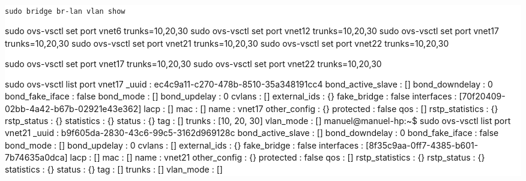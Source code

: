 
```
sudo bridge br-lan vlan show

```

sudo ovs-vsctl set port vnet6 trunks=10,20,30
sudo ovs-vsctl set port vnet12 trunks=10,20,30
sudo ovs-vsctl set port vnet17 trunks=10,20,30
sudo ovs-vsctl set port vnet21 trunks=10,20,30
sudo ovs-vsctl set port vnet22 trunks=10,20,30

sudo ovs-vsctl set port vnet17 trunks=10,20,30
sudo ovs-vsctl set port vnet22 trunks=10,20,30

sudo ovs-vsctl list port vnet17
_uuid               : ec4c9a11-c270-478b-8510-35a348191cc4
bond_active_slave   : []
bond_downdelay      : 0
bond_fake_iface     : false
bond_mode           : []
bond_updelay        : 0
cvlans              : []
external_ids        : {}
fake_bridge         : false
interfaces          : [70f20409-02bb-4a42-b67b-02921e43e362]
lacp                : []
mac                 : []
name                : vnet17
other_config        : {}
protected           : false
qos                 : []
rstp_statistics     : {}
rstp_status         : {}
statistics          : {}
status              : {}
tag                 : []
trunks              : [10, 20, 30]
vlan_mode           : []
manuel@manuel-hp:~$ sudo ovs-vsctl list port vnet21
_uuid               : b9f605da-2830-43c6-99c5-3162d969128c
bond_active_slave   : []
bond_downdelay      : 0
bond_fake_iface     : false
bond_mode           : []
bond_updelay        : 0
cvlans              : []
external_ids        : {}
fake_bridge         : false
interfaces          : [8f35c9aa-0ff7-4385-b601-7b74635a0dca]
lacp                : []
mac                 : []
name                : vnet21
other_config        : {}
protected           : false
qos                 : []
rstp_statistics     : {}
rstp_status         : {}
statistics          : {}
status              : {}
tag                 : []
trunks              : []
vlan_mode           : []
